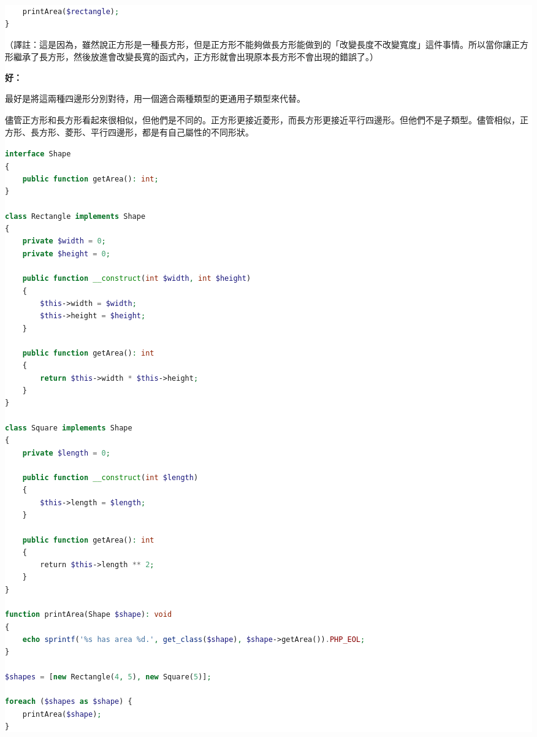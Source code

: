 ```php
    printArea($rectangle);
}
```
（譯註：這是因為，雖然說正方形是一種長方形，但是正方形不能夠做長方形能做到的「改變長度不改變寬度」這件事情。所以當你讓正方形繼承了長方形，然後放進會改變長寬的函式內，正方形就會出現原本長方形不會出現的錯誤了。）

**好：**

最好是將這兩種四邊形分別對待，用一個適合兩種類型的更通用子類型來代替。

儘管正方形和長方形看起來很相似，但他們是不同的。正方形更接近菱形，而長方形更接近平行四邊形。但他們不是子類型。儘管相似，正方形、長方形、菱形、平行四邊形，都是有自己屬性的不同形狀。

```php
interface Shape
{
    public function getArea(): int;
}

class Rectangle implements Shape
{
    private $width = 0;
    private $height = 0;

    public function __construct(int $width, int $height)
    {
        $this->width = $width;
        $this->height = $height;
    }

    public function getArea(): int
    {
        return $this->width * $this->height;
    }
}

class Square implements Shape
{
    private $length = 0;

    public function __construct(int $length)
    {
        $this->length = $length;
    }

    public function getArea(): int
    {
        return $this->length ** 2;
    }
}

function printArea(Shape $shape): void
{
    echo sprintf('%s has area %d.', get_class($shape), $shape->getArea()).PHP_EOL;
}

$shapes = [new Rectangle(4, 5), new Square(5)];

foreach ($shapes as $shape) {
    printArea($shape);
}
```
